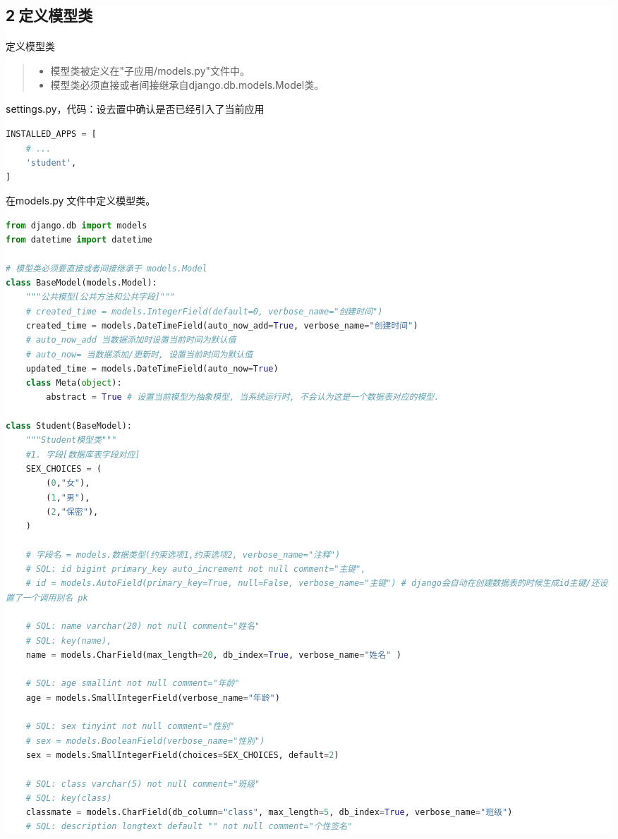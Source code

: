 

## 2 定义模型类

定义模型类

> - 模型类被定义在"子应用/models.py"文件中。
> - 模型类必须直接或者间接继承自django.db.models.Model类。



settings.py，代码：设去置中确认是否已经引入了当前应用

```python
INSTALLED_APPS = [
	# ...
    'student',
]
```



在models.py 文件中定义模型类。

```python
from django.db import models
from datetime import datetime

# 模型类必须要直接或者间接继承于 models.Model
class BaseModel(models.Model):
	"""公共模型[公共方法和公共字段]"""
	# created_time = models.IntegerField(default=0, verbose_name="创建时间")
	created_time = models.DateTimeField(auto_now_add=True, verbose_name="创建时间")
	# auto_now_add 当数据添加时设置当前时间为默认值
	# auto_now= 当数据添加/更新时, 设置当前时间为默认值
	updated_time = models.DateTimeField(auto_now=True)
	class Meta(object):
		abstract = True # 设置当前模型为抽象模型, 当系统运行时, 不会认为这是一个数据表对应的模型.

class Student(BaseModel):
	"""Student模型类"""
	#1. 字段[数据库表字段对应]
	SEX_CHOICES = (
		(0,"女"),
		(1,"男"),
		(2,"保密"),
	)

	# 字段名 = models.数据类型(约束选项1,约束选项2, verbose_name="注释")
	# SQL: id bigint primary_key auto_increment not null comment="主键",
    # id = models.AutoField(primary_key=True, null=False, verbose_name="主键") # django会自动在创建数据表的时候生成id主键/还设置了一个调用别名 pk

    # SQL: name varchar(20) not null comment="姓名"
    # SQL: key(name),
    name = models.CharField(max_length=20, db_index=True, verbose_name="姓名" )

    # SQL: age smallint not null comment="年龄"
    age = models.SmallIntegerField(verbose_name="年龄")

    # SQL: sex tinyint not null comment="性别"
    # sex = models.BooleanField(verbose_name="性别")
    sex = models.SmallIntegerField(choices=SEX_CHOICES, default=2)

    # SQL: class varchar(5) not null comment="班级"
    # SQL: key(class)
    classmate = models.CharField(db_column="class", max_length=5, db_index=True, verbose_name="班级")
    # SQL: description longtext default "" not null comment="个性签名"
```